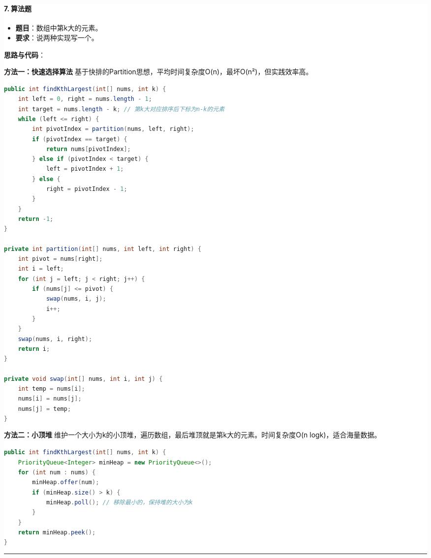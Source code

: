 #### **7. 算法题**
-   **题目**：数组中第k大的元素。
-   **要求**：说两种实现写一个。

**思路与代码**：

**方法一：快速选择算法**
基于快排的Partition思想，平均时间复杂度O(n)，最坏O(n²)，但实践效率高。
```java
public int findKthLargest(int[] nums, int k) {
    int left = 0, right = nums.length - 1;
    int target = nums.length - k; // 第k大对应排序后下标为n-k的元素
    while (left <= right) {
        int pivotIndex = partition(nums, left, right);
        if (pivotIndex == target) {
            return nums[pivotIndex];
        } else if (pivotIndex < target) {
            left = pivotIndex + 1;
        } else {
            right = pivotIndex - 1;
        }
    }
    return -1;
}

private int partition(int[] nums, int left, int right) {
    int pivot = nums[right];
    int i = left;
    for (int j = left; j < right; j++) {
        if (nums[j] <= pivot) {
            swap(nums, i, j);
            i++;
        }
    }
    swap(nums, i, right);
    return i;
}

private void swap(int[] nums, int i, int j) {
    int temp = nums[i];
    nums[i] = nums[j];
    nums[j] = temp;
}
```

**方法二：小顶堆**
维护一个大小为k的小顶堆，遍历数组，最后堆顶就是第k大的元素。时间复杂度O(n logk)，适合海量数据。
```java
public int findKthLargest(int[] nums, int k) {
    PriorityQueue<Integer> minHeap = new PriorityQueue<>();
    for (int num : nums) {
        minHeap.offer(num);
        if (minHeap.size() > k) {
            minHeap.poll(); // 移除最小的，保持堆的大小为k
        }
    }
    return minHeap.peek();
}
```

---